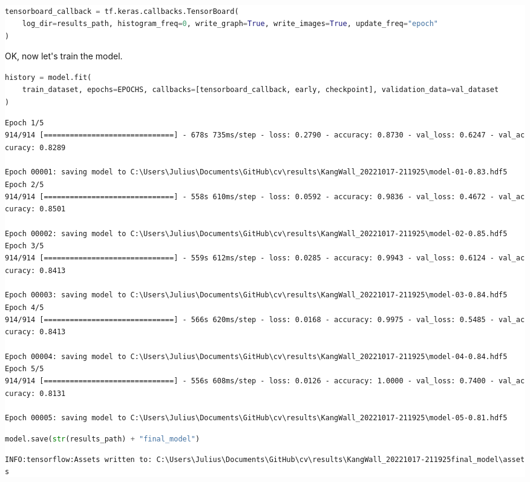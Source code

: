 
```python
tensorboard_callback = tf.keras.callbacks.TensorBoard(
    log_dir=results_path, histogram_freq=0, write_graph=True, write_images=True, update_freq="epoch"
)
```

OK, now let's train the model.


```python
history = model.fit(
    train_dataset, epochs=EPOCHS, callbacks=[tensorboard_callback, early, checkpoint], validation_data=val_dataset
)
```

    Epoch 1/5
    914/914 [==============================] - 678s 735ms/step - loss: 0.2790 - accuracy: 0.8730 - val_loss: 0.6247 - val_accuracy: 0.8289
    
    Epoch 00001: saving model to C:\Users\Julius\Documents\GitHub\cv\results\KangWall_20221017-211925\model-01-0.83.hdf5
    Epoch 2/5
    914/914 [==============================] - 558s 610ms/step - loss: 0.0592 - accuracy: 0.9836 - val_loss: 0.4672 - val_accuracy: 0.8501
    
    Epoch 00002: saving model to C:\Users\Julius\Documents\GitHub\cv\results\KangWall_20221017-211925\model-02-0.85.hdf5
    Epoch 3/5
    914/914 [==============================] - 559s 612ms/step - loss: 0.0285 - accuracy: 0.9943 - val_loss: 0.6124 - val_accuracy: 0.8413
    
    Epoch 00003: saving model to C:\Users\Julius\Documents\GitHub\cv\results\KangWall_20221017-211925\model-03-0.84.hdf5
    Epoch 4/5
    914/914 [==============================] - 566s 620ms/step - loss: 0.0168 - accuracy: 0.9975 - val_loss: 0.5485 - val_accuracy: 0.8413
    
    Epoch 00004: saving model to C:\Users\Julius\Documents\GitHub\cv\results\KangWall_20221017-211925\model-04-0.84.hdf5
    Epoch 5/5
    914/914 [==============================] - 556s 608ms/step - loss: 0.0126 - accuracy: 1.0000 - val_loss: 0.7400 - val_accuracy: 0.8131
    
    Epoch 00005: saving model to C:\Users\Julius\Documents\GitHub\cv\results\KangWall_20221017-211925\model-05-0.81.hdf5
    


```python
model.save(str(results_path) + "final_model")
```

    INFO:tensorflow:Assets written to: C:\Users\Julius\Documents\GitHub\cv\results\KangWall_20221017-211925final_model\assets
    
